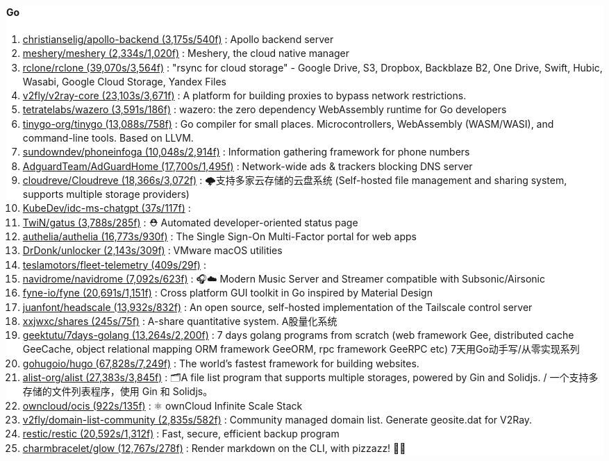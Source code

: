#### Go
1. [christianselig/apollo-backend (3,175s/540f)](https://github.com/christianselig/apollo-backend) : Apollo backend server
2. [meshery/meshery (2,334s/1,020f)](https://github.com/meshery/meshery) : Meshery, the cloud native manager
3. [rclone/rclone (39,070s/3,564f)](https://github.com/rclone/rclone) : "rsync for cloud storage" - Google Drive, S3, Dropbox, Backblaze B2, One Drive, Swift, Hubic, Wasabi, Google Cloud Storage, Yandex Files
4. [v2fly/v2ray-core (23,103s/3,671f)](https://github.com/v2fly/v2ray-core) : A platform for building proxies to bypass network restrictions.
5. [tetratelabs/wazero (3,591s/186f)](https://github.com/tetratelabs/wazero) : wazero: the zero dependency WebAssembly runtime for Go developers
6. [tinygo-org/tinygo (13,088s/758f)](https://github.com/tinygo-org/tinygo) : Go compiler for small places. Microcontrollers, WebAssembly (WASM/WASI), and command-line tools. Based on LLVM.
7. [sundowndev/phoneinfoga (10,048s/2,914f)](https://github.com/sundowndev/phoneinfoga) : Information gathering framework for phone numbers
8. [AdguardTeam/AdGuardHome (17,700s/1,495f)](https://github.com/AdguardTeam/AdGuardHome) : Network-wide ads & trackers blocking DNS server
9. [cloudreve/Cloudreve (18,366s/3,072f)](https://github.com/cloudreve/Cloudreve) : 🌩支持多家云存储的云盘系统 (Self-hosted file management and sharing system, supports multiple storage providers)
10. [KubeDev/idc-ms-chatgpt (37s/117f)](https://github.com/KubeDev/idc-ms-chatgpt) : 
11. [TwiN/gatus (3,788s/285f)](https://github.com/TwiN/gatus) : ⛑ Automated developer-oriented status page
12. [authelia/authelia (16,773s/930f)](https://github.com/authelia/authelia) : The Single Sign-On Multi-Factor portal for web apps
13. [DrDonk/unlocker (2,143s/309f)](https://github.com/DrDonk/unlocker) : VMware macOS utilities
14. [teslamotors/fleet-telemetry (409s/29f)](https://github.com/teslamotors/fleet-telemetry) : 
15. [navidrome/navidrome (7,092s/623f)](https://github.com/navidrome/navidrome) : 🎧☁️ Modern Music Server and Streamer compatible with Subsonic/Airsonic
16. [fyne-io/fyne (20,691s/1,151f)](https://github.com/fyne-io/fyne) : Cross platform GUI toolkit in Go inspired by Material Design
17. [juanfont/headscale (13,932s/832f)](https://github.com/juanfont/headscale) : An open source, self-hosted implementation of the Tailscale control server
18. [xxjwxc/shares (245s/75f)](https://github.com/xxjwxc/shares) : A-share quantitative system. A股量化系统
19. [geektutu/7days-golang (13,264s/2,200f)](https://github.com/geektutu/7days-golang) : 7 days golang programs from scratch (web framework Gee, distributed cache GeeCache, object relational mapping ORM framework GeeORM, rpc framework GeeRPC etc) 7天用Go动手写/从零实现系列
20. [gohugoio/hugo (67,828s/7,249f)](https://github.com/gohugoio/hugo) : The world’s fastest framework for building websites.
21. [alist-org/alist (27,383s/3,845f)](https://github.com/alist-org/alist) : 🗂️A file list program that supports multiple storages, powered by Gin and Solidjs. / 一个支持多存储的文件列表程序，使用 Gin 和 Solidjs。
22. [owncloud/ocis (922s/135f)](https://github.com/owncloud/ocis) : ⚛️ ownCloud Infinite Scale Stack
23. [v2fly/domain-list-community (2,835s/582f)](https://github.com/v2fly/domain-list-community) : Community managed domain list. Generate geosite.dat for V2Ray.
24. [restic/restic (20,592s/1,312f)](https://github.com/restic/restic) : Fast, secure, efficient backup program
25. [charmbracelet/glow (12,767s/278f)](https://github.com/charmbracelet/glow) : Render markdown on the CLI, with pizzazz! 💅🏻
